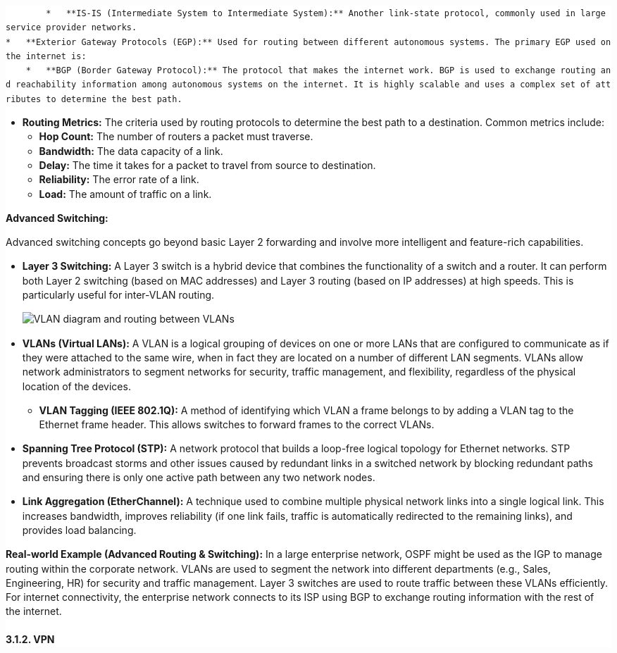             *   **IS-IS (Intermediate System to Intermediate System):** Another link-state protocol, commonly used in large service provider networks.
    *   **Exterior Gateway Protocols (EGP):** Used for routing between different autonomous systems. The primary EGP used on the internet is:
        *   **BGP (Border Gateway Protocol):** The protocol that makes the internet work. BGP is used to exchange routing and reachability information among autonomous systems on the internet. It is highly scalable and uses a complex set of attributes to determine the best path.

*   **Routing Metrics:** The criteria used by routing protocols to determine the best path to a destination. Common metrics include:
    *   **Hop Count:** The number of routers a packet must traverse.
    *   **Bandwidth:** The data capacity of a link.
    *   **Delay:** The time it takes for a packet to travel from source to destination.
    *   **Reliability:** The error rate of a link.
    *   **Load:** The amount of traffic on a link.

**Advanced Switching:**

Advanced switching concepts go beyond basic Layer 2 forwarding and involve more intelligent and feature-rich capabilities.

*   **Layer 3 Switching:** A Layer 3 switch is a hybrid device that combines the functionality of a switch and a router. It can perform both Layer 2 switching (based on MAC addresses) and Layer 3 routing (based on IP addresses) at high speeds. This is particularly useful for inter-VLAN routing.

    ![VLAN diagram and routing between VLANs](https://private-us-east-1.manuscdn.com/sessionFile/IyDvER8XaLM3bALk1O30uz/sandbox/WPL8CGFWZnh8N4lRFu2bFi-images_1752456498056_na1fn_L2hvbWUvdWJ1bnR1L3ZsYW5faW50ZXJfdmxhbl9yb3V0aW5n.png?Policy=eyJTdGF0ZW1lbnQiOlt7IlJlc291cmNlIjoiaHR0cHM6Ly9wcml2YXRlLXVzLWVhc3QtMS5tYW51c2Nkbi5jb20vc2Vzc2lvbkZpbGUvSXlEdkVSOFhhTE0zYkFMazFPMzB1ei9zYW5kYm94L1dQTDhDR0ZXWm5oOE40bFJGdTJiRmktaW1hZ2VzXzE3NTI0NTY0OTgwNTZfbmExZm5fTDJodmJXVXZkV0oxYm5SMUwzWnNZVzVmYVc1MFpYSmZkbXhoYmw5eWIzVjBhVzVuLnBuZyIsIkNvbmRpdGlvbiI6eyJEYXRlTGVzc1RoYW4iOnsiQVdTOkVwb2NoVGltZSI6MTc5ODc2MTYwMH19fV19&Key-Pair-Id=K2HSFNDJXOU9YS&Signature=Wt5WZETUDus1Vf4JLCeuooIHe0N8SauTQxfhPWuxuXGv0WvoS7A1DhCl78AEf6b7WLambA9dEJfmeCi-vWjbevTqg0iJL7j6IWRUqE8QAYCt64r9PipTnZqm3mFtfXvkOzPCmprVckV1Lr0~uJJ05u8EqzC46SXJrlbvll0YNKJ5u-P-UvLam3xkLLAmoE61qNkSvAp~c3K~7mm4icb0cW8Ee~Gsm7L4J94VZzsTmX0yR5ChwCWfyPeq8AmN9Xl0qTE8LfKundKyv~HsY1x5nK66vnF20P4OcajR81P4EdK6Ql8rHMFBUKKfYWaEkTxdMw45zj0HEziRqYt-a9w16g__)

*   **VLANs (Virtual LANs):** A VLAN is a logical grouping of devices on one or more LANs that are configured to communicate as if they were attached to the same wire, when in fact they are located on a number of different LAN segments. VLANs allow network administrators to segment networks for security, traffic management, and flexibility, regardless of the physical location of the devices.
    *   **VLAN Tagging (IEEE 802.1Q):** A method of identifying which VLAN a frame belongs to by adding a VLAN tag to the Ethernet frame header. This allows switches to forward frames to the correct VLANs.

*   **Spanning Tree Protocol (STP):** A network protocol that builds a loop-free logical topology for Ethernet networks. STP prevents broadcast storms and other issues caused by redundant links in a switched network by blocking redundant paths and ensuring there is only one active path between any two network nodes.

*   **Link Aggregation (EtherChannel):** A technique used to combine multiple physical network links into a single logical link. This increases bandwidth, improves reliability (if one link fails, traffic is automatically redirected to the remaining links), and provides load balancing.

**Real-world Example (Advanced Routing & Switching):** In a large enterprise network, OSPF might be used as the IGP to manage routing within the corporate network. VLANs are used to segment the network into different departments (e.g., Sales, Engineering, HR) for security and traffic management. Layer 3 switches are used to route traffic between these VLANs efficiently. For internet connectivity, the enterprise network connects to its ISP using BGP to exchange routing information with the rest of the internet.




#### 3.1.2. VPN
